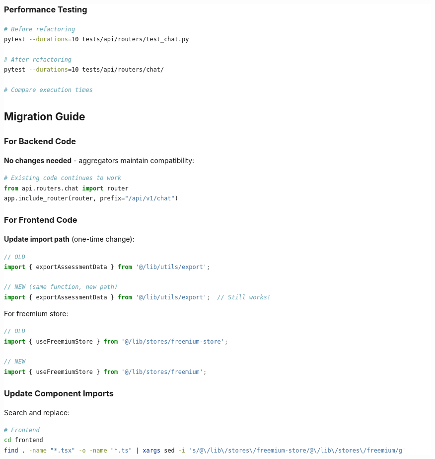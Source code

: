 ### Performance Testing

```bash
# Before refactoring
pytest --durations=10 tests/api/routers/test_chat.py

# After refactoring
pytest --durations=10 tests/api/routers/chat/

# Compare execution times
```

## Migration Guide

### For Backend Code

**No changes needed** - aggregators maintain compatibility:

```python
# Existing code continues to work
from api.routers.chat import router
app.include_router(router, prefix="/api/v1/chat")
```

### For Frontend Code

**Update import path** (one-time change):

```typescript
// OLD
import { exportAssessmentData } from '@/lib/utils/export';

// NEW (same function, new path)
import { exportAssessmentData } from '@/lib/utils/export';  // Still works!
```

For freemium store:

```typescript
// OLD
import { useFreemiumStore } from '@/lib/stores/freemium-store';

// NEW
import { useFreemiumStore } from '@/lib/stores/freemium';
```

### Update Component Imports

Search and replace:

```bash
# Frontend
cd frontend
find . -name "*.tsx" -o -name "*.ts" | xargs sed -i 's/@\/lib\/stores\/freemium-store/@\/lib\/stores\/freemium/g'
```
